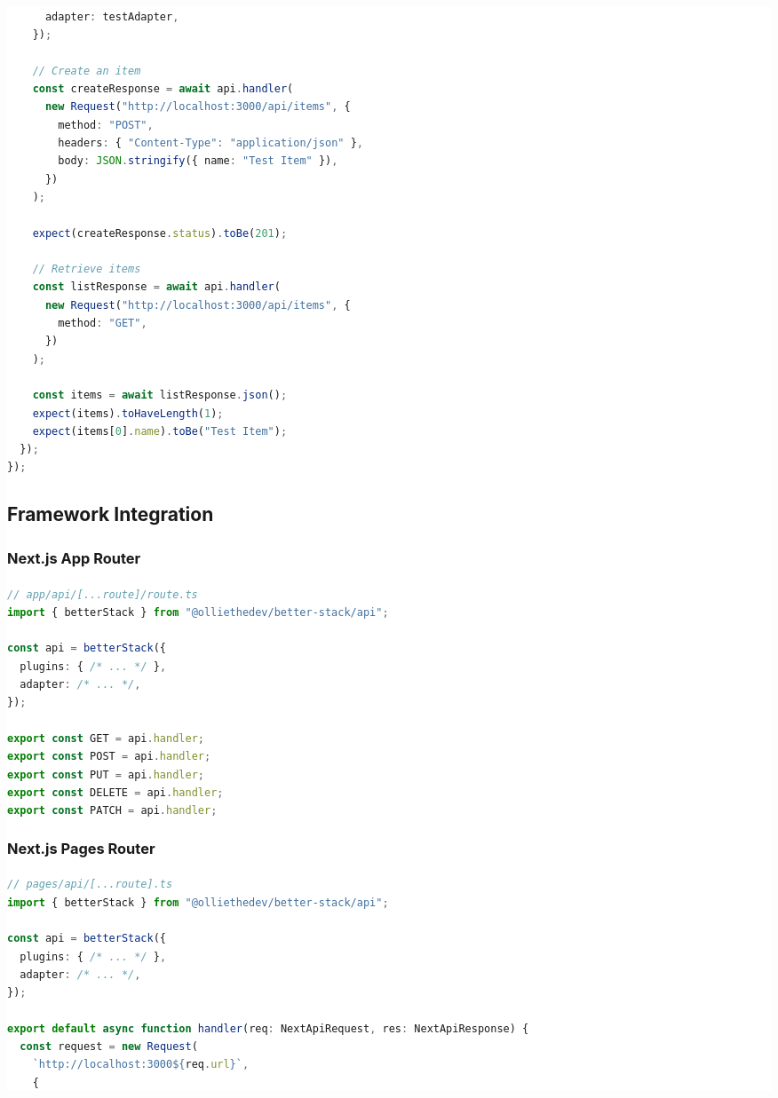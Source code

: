 ```typescript
      adapter: testAdapter,
    });

    // Create an item
    const createResponse = await api.handler(
      new Request("http://localhost:3000/api/items", {
        method: "POST",
        headers: { "Content-Type": "application/json" },
        body: JSON.stringify({ name: "Test Item" }),
      })
    );

    expect(createResponse.status).toBe(201);

    // Retrieve items
    const listResponse = await api.handler(
      new Request("http://localhost:3000/api/items", {
        method: "GET",
      })
    );

    const items = await listResponse.json();
    expect(items).toHaveLength(1);
    expect(items[0].name).toBe("Test Item");
  });
});
```

## Framework Integration

### Next.js App Router

```typescript
// app/api/[...route]/route.ts
import { betterStack } from "@olliethedev/better-stack/api";

const api = betterStack({
  plugins: { /* ... */ },
  adapter: /* ... */,
});

export const GET = api.handler;
export const POST = api.handler;
export const PUT = api.handler;
export const DELETE = api.handler;
export const PATCH = api.handler;
```

### Next.js Pages Router

```typescript
// pages/api/[...route].ts
import { betterStack } from "@olliethedev/better-stack/api";

const api = betterStack({
  plugins: { /* ... */ },
  adapter: /* ... */,
});

export default async function handler(req: NextApiRequest, res: NextApiResponse) {
  const request = new Request(
    `http://localhost:3000${req.url}`,
    {
```